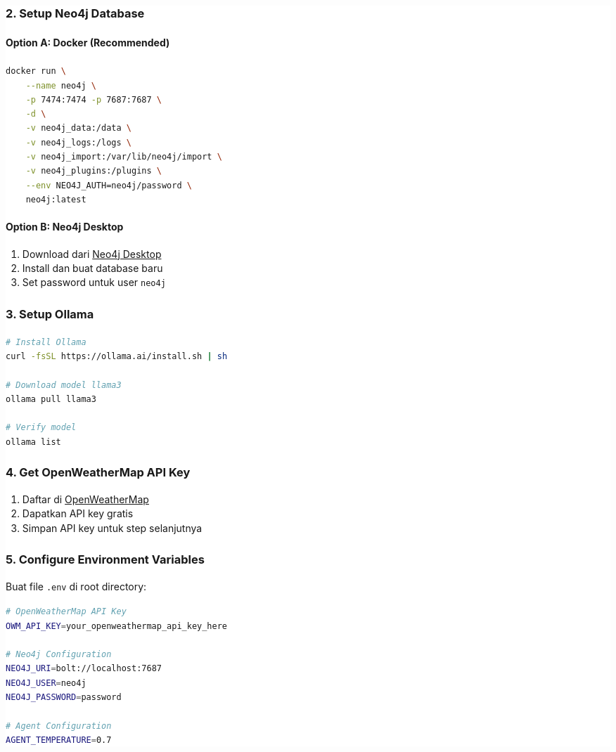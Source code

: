 ### 2. Setup Neo4j Database

#### Option A: Docker (Recommended)
```bash
docker run \
    --name neo4j \
    -p 7474:7474 -p 7687:7687 \
    -d \
    -v neo4j_data:/data \
    -v neo4j_logs:/logs \
    -v neo4j_import:/var/lib/neo4j/import \
    -v neo4j_plugins:/plugins \
    --env NEO4J_AUTH=neo4j/password \
    neo4j:latest
```

#### Option B: Neo4j Desktop
1. Download dari [Neo4j Desktop](https://neo4j.com/download/)
2. Install dan buat database baru
3. Set password untuk user `neo4j`

### 3. Setup Ollama

```bash
# Install Ollama
curl -fsSL https://ollama.ai/install.sh | sh

# Download model llama3
ollama pull llama3

# Verify model
ollama list
```

### 4. Get OpenWeatherMap API Key

1. Daftar di [OpenWeatherMap](https://openweathermap.org/api)
2. Dapatkan API key gratis
3. Simpan API key untuk step selanjutnya

### 5. Configure Environment Variables

Buat file `.env` di root directory:

```bash
# OpenWeatherMap API Key
OWM_API_KEY=your_openweathermap_api_key_here

# Neo4j Configuration
NEO4J_URI=bolt://localhost:7687
NEO4J_USER=neo4j
NEO4J_PASSWORD=password

# Agent Configuration
AGENT_TEMPERATURE=0.7
```
